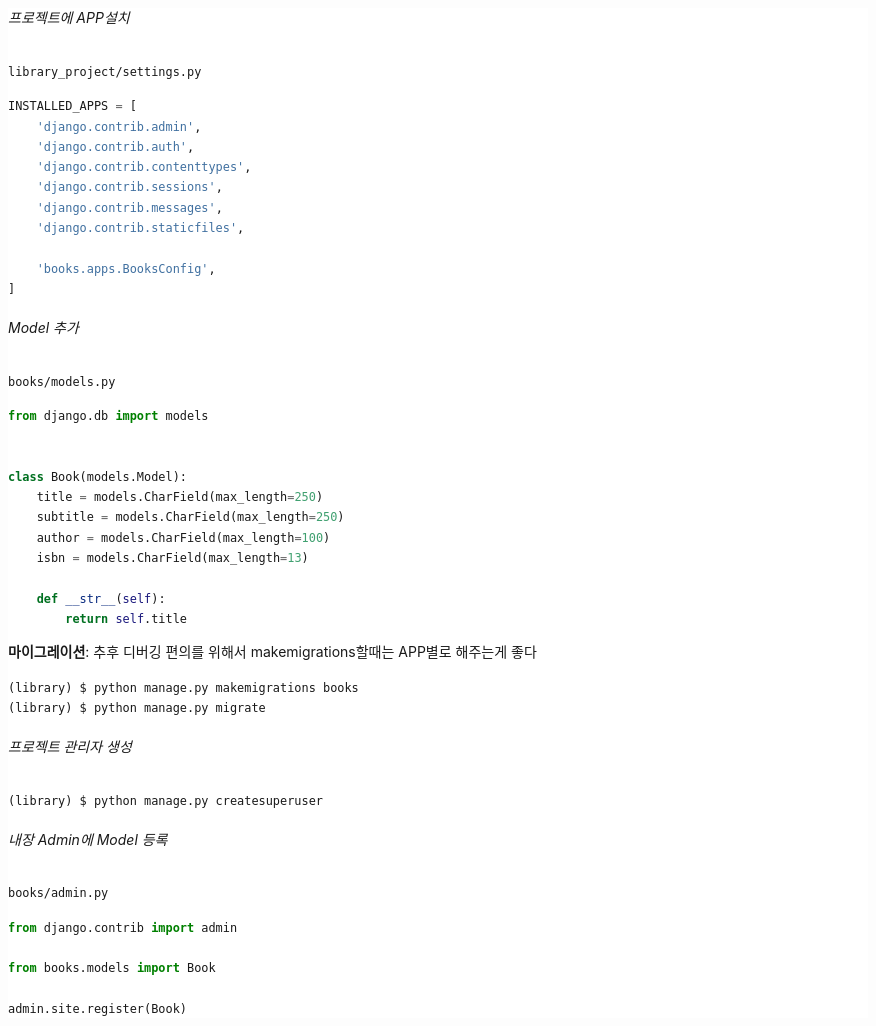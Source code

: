 
###### 프로젝트에 APP설치

`library_project/settings.py`

```python
INSTALLED_APPS = [
    'django.contrib.admin',
    'django.contrib.auth',
    'django.contrib.contenttypes',
    'django.contrib.sessions',
    'django.contrib.messages',
    'django.contrib.staticfiles',
    
    'books.apps.BooksConfig',
]
```

###### Model 추가

`books/models.py`

```python
from django.db import models


class Book(models.Model):
    title = models.CharField(max_length=250)
    subtitle = models.CharField(max_length=250)
    author = models.CharField(max_length=100)
    isbn = models.CharField(max_length=13)

    def __str__(self):
        return self.title

```

**마이그레이션**: 추후 디버깅 편의를 위해서 makemigrations할때는 APP별로 해주는게 좋다

```
(library) $ python manage.py makemigrations books
(library) $ python manage.py migrate
```



###### 프로젝트 관리자 생성

```
(library) $ python manage.py createsuperuser
```

###### 내장 Admin에 Model 등록

`books/admin.py`

```python
from django.contrib import admin

from books.models import Book

admin.site.register(Book)
```
